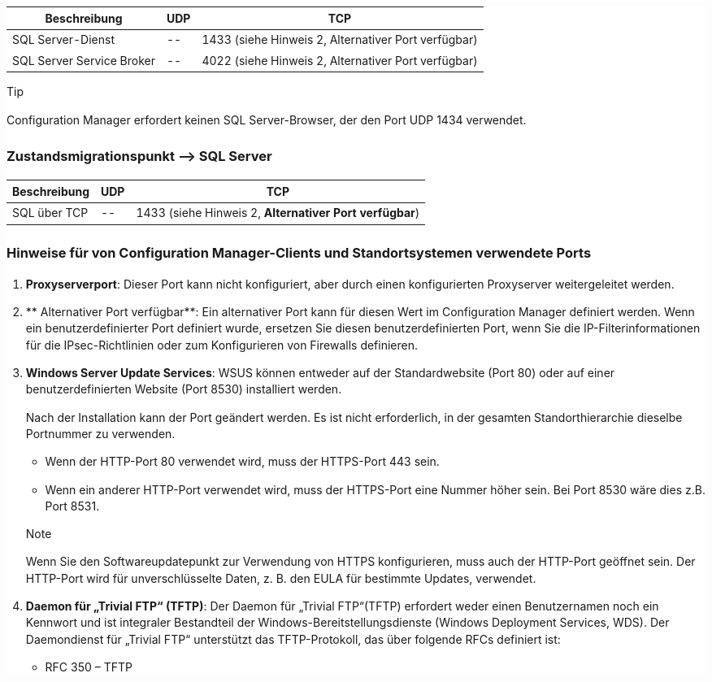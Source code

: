 |Beschreibung|UDP|TCP|  
|-----------------|---------|---------|  
|SQL Server-Dienst|--|1433 (siehe Hinweis 2, Alternativer Port verfügbar)|  
|SQL Server Service Broker|--|4022 (siehe Hinweis 2, Alternativer Port verfügbar)|  

> [!TIP]  
>  Configuration Manager erfordert keinen SQL Server-Browser, der den Port UDP 1434 verwendet.  

###  <a name="a-namebkmkportsstatemigrationpoint-to-sqla-state-migration-point-----sql-server"></a><a name="BKMK_PortsStateMigrationPoint-to-SQL"></a> Zustandsmigrationspunkt --&gt; SQL Server  

|Beschreibung|UDP|TCP|  
|-----------------|---------|---------|  
|SQL über TCP|--|1433 (siehe Hinweis 2, **Alternativer Port verfügbar**)|  



###  <a name="a-namebkmyportnotesa-notes-for-ports-used-by-configuration-manager-clients-and-site-systems"></a><a name="BKMY_PortNotes"></a> Hinweise für von Configuration Manager-Clients und Standortsystemen verwendete Ports  

1.  **Proxyserverport**: Dieser Port kann nicht konfiguriert, aber durch einen konfigurierten Proxyserver weitergeleitet werden.  

2.  ** Alternativer Port verfügbar**: Ein alternativer Port kann für diesen Wert im Configuration Manager definiert werden. Wenn ein benutzerdefinierter Port definiert wurde, ersetzen Sie diesen benutzerdefinierten Port, wenn Sie die IP-Filterinformationen für die IPsec-Richtlinien oder zum Konfigurieren von Firewalls definieren.  

3.  **Windows Server Update Services**: WSUS können entweder auf der Standardwebsite (Port 80) oder auf einer benutzerdefinierten Website (Port 8530) installiert werden.  

     Nach der Installation kann der Port geändert werden. Es ist nicht erforderlich, in der gesamten Standorthierarchie dieselbe Portnummer zu verwenden.  

    -   Wenn der HTTP-Port 80 verwendet wird, muss der HTTPS-Port 443 sein.  

    -   Wenn ein anderer HTTP-Port verwendet wird, muss der HTTPS-Port eine Nummer höher sein. Bei Port 8530 wäre dies z.B. Port 8531.  

    > [!NOTE]  
    >  Wenn Sie den Softwareupdatepunkt zur Verwendung von HTTPS konfigurieren, muss auch der HTTP-Port geöffnet sein. Der HTTP-Port wird für unverschlüsselte Daten, z. B. den EULA für bestimmte Updates, verwendet.  

4.  **Daemon für „Trivial FTP“ (TFTP)**: Der Daemon für „Trivial FTP“(TFTP) erfordert weder einen Benutzernamen noch ein Kennwort und ist integraler Bestandteil der Windows-Bereitstellungsdienste (Windows Deployment Services, WDS). Der Daemondienst für „Trivial FTP“ unterstützt das TFTP-Protokoll, das über folgende RFCs definiert ist:  

    -   RFC 350 – TFTP  
